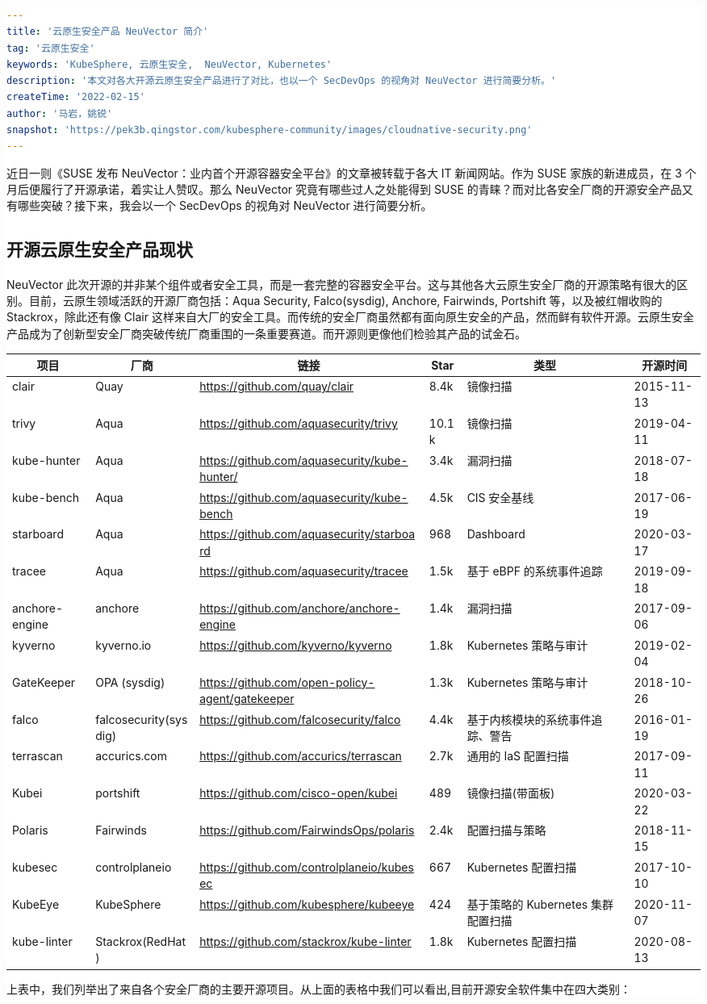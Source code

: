 ```yaml
---
title: '云原生安全产品 NeuVector 简介'
tag: '云原生安全'
keywords: 'KubeSphere, 云原生安全,  NeuVector, Kubernetes'
description: '本文对各大开源云原生安全产品进行了对比，也以一个 SecDevOps 的视角对 NeuVector 进行简要分析。'
createTime: '2022-02-15'
author: '马岩，姚锐'
snapshot: 'https://pek3b.qingstor.com/kubesphere-community/images/cloudnative-security.png'
---
```


近日一则《SUSE 发布 NeuVector：业内首个开源容器安全平台》的文章被转载于各大 IT 新闻网站。作为 SUSE 家族的新进成员，在 3 个月后便履行了开源承诺，着实让人赞叹。那么 NeuVector 究竟有哪些过人之处能得到 SUSE 的青睐？而对比各安全厂商的开源安全产品又有哪些突破？接下来，我会以一个 SecDevOps 的视角对 NeuVector 进行简要分析。

## 开源云原生安全产品现状

NeuVector 此次开源的并非某个组件或者安全工具，而是一套完整的容器安全平台。这与其他各大云原生安全厂商的开源策略有很大的区别。目前，云原生领域活跃的开源厂商包括：Aqua Security, Falco(sysdig), Anchore, Fairwinds, Portshift 等，以及被红帽收购的 Stackrox，除此还有像 Clair 这样来自大厂的安全工具。而传统的安全厂商虽然都有面向原生安全的产品，然而鲜有软件开源。云原生安全产品成为了创新型安全厂商突破传统厂商重围的一条重要赛道。而开源则更像他们检验其产品的试金石。

| 项目           | 厂商                  | 链接                                            | Star  | 类型                               | 开源时间   |
| -------------- | --------------------- | ----------------------------------------------- | ----- | ---------------------------------- | ---------- |
| clair          | Quay                  | https://github.com/quay/clair                   | 8.4k  | 镜像扫描                           | 2015-11-13 |
| trivy          | Aqua                  | https://github.com/aquasecurity/trivy           | 10.1k | 镜像扫描                           | 2019-04-11 |
| kube-hunter    | Aqua                  | https://github.com/aquasecurity/kube-hunter/    | 3.4k  | 漏洞扫描                           | 2018-07-18 |
| kube-bench     | Aqua                  | https://github.com/aquasecurity/kube-bench      | 4.5k  | CIS 安全基线                       | 2017-06-19 |
| starboard      | Aqua                  | https://github.com/aquasecurity/starboard       | 968   | Dashboard                          | 2020-03-17 |
| tracee         | Aqua                  | https://github.com/aquasecurity/tracee          | 1.5k  | 基于 eBPF 的系统事件追踪           | 2019-09-18 |
| anchore-engine | anchore               | https://github.com/anchore/anchore-engine       | 1.4k  | 漏洞扫描                           | 2017-09-06 |
| kyverno        | kyverno.io            | https://github.com/kyverno/kyverno              | 1.8k  | Kubernetes 策略与审计              | 2019-02-04 |
| GateKeeper     | OPA (sysdig)          | https://github.com/open-policy-agent/gatekeeper | 1.3k  | Kubernetes 策略与审计              | 2018-10-26 |
| falco          | falcosecurity(sysdig) | https://github.com/falcosecurity/falco          | 4.4k  | 基于内核模块的系统事件追踪、警告   | 2016-01-19 |
| terrascan      | accurics.com          | https://github.com/accurics/terrascan           | 2.7k  | 通用的 IaS 配置扫描                | 2017-09-11 |
| Kubei          | portshift             | https://github.com/cisco-open/kubei             | 489   | 镜像扫描(带面板)                   | 2020-03-22 |
| Polaris        | Fairwinds             | https://github.com/FairwindsOps/polaris         | 2.4k  | 配置扫描与策略                     | 2018-11-15 |
| kubesec        | controlplaneio        | https://github.com/controlplaneio/kubesec       | 667   | Kubernetes 配置扫描                | 2017-10-10 |
| KubeEye        | KubeSphere            | https://github.com/kubesphere/kubeeye           | 424   | 基于策略的 Kubernetes 集群配置扫描 | 2020-11-07 |
| kube-linter    | Stackrox(RedHat)      | https://github.com/stackrox/kube-linter         | 1.8k  | Kubernetes 配置扫描                | 2020-08-13 |

上表中，我们列举出了来自各个安全厂商的主要开源项目。从上面的表格中我们可以看出,目前开源安全软件集中在四大类别：

